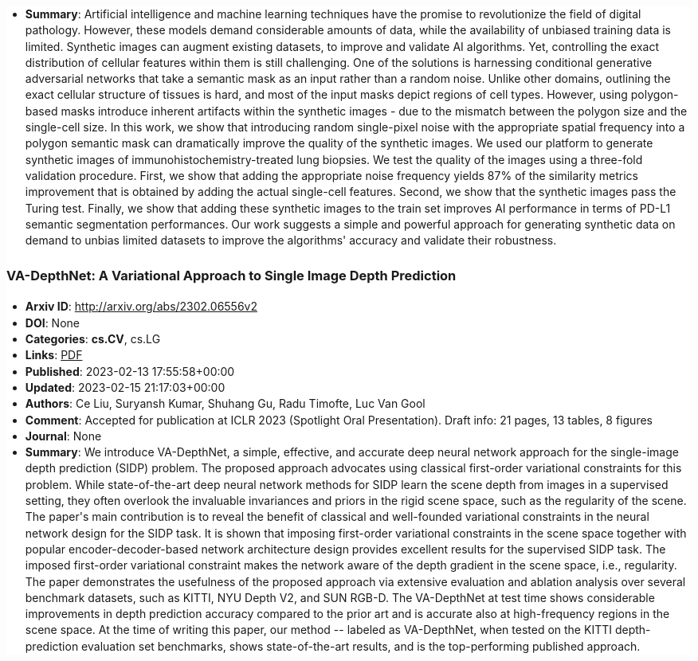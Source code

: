 - **Summary**: Artificial intelligence and machine learning techniques have the promise to revolutionize the field of digital pathology. However, these models demand considerable amounts of data, while the availability of unbiased training data is limited. Synthetic images can augment existing datasets, to improve and validate AI algorithms. Yet, controlling the exact distribution of cellular features within them is still challenging. One of the solutions is harnessing conditional generative adversarial networks that take a semantic mask as an input rather than a random noise. Unlike other domains, outlining the exact cellular structure of tissues is hard, and most of the input masks depict regions of cell types. However, using polygon-based masks introduce inherent artifacts within the synthetic images - due to the mismatch between the polygon size and the single-cell size. In this work, we show that introducing random single-pixel noise with the appropriate spatial frequency into a polygon semantic mask can dramatically improve the quality of the synthetic images. We used our platform to generate synthetic images of immunohistochemistry-treated lung biopsies. We test the quality of the images using a three-fold validation procedure. First, we show that adding the appropriate noise frequency yields 87% of the similarity metrics improvement that is obtained by adding the actual single-cell features. Second, we show that the synthetic images pass the Turing test. Finally, we show that adding these synthetic images to the train set improves AI performance in terms of PD-L1 semantic segmentation performances. Our work suggests a simple and powerful approach for generating synthetic data on demand to unbias limited datasets to improve the algorithms' accuracy and validate their robustness.



### VA-DepthNet: A Variational Approach to Single Image Depth Prediction
- **Arxiv ID**: http://arxiv.org/abs/2302.06556v2
- **DOI**: None
- **Categories**: **cs.CV**, cs.LG
- **Links**: [PDF](http://arxiv.org/pdf/2302.06556v2)
- **Published**: 2023-02-13 17:55:58+00:00
- **Updated**: 2023-02-15 21:17:03+00:00
- **Authors**: Ce Liu, Suryansh Kumar, Shuhang Gu, Radu Timofte, Luc Van Gool
- **Comment**: Accepted for publication at ICLR 2023 (Spotlight Oral Presentation).
  Draft info: 21 pages, 13 tables, 8 figures
- **Journal**: None
- **Summary**: We introduce VA-DepthNet, a simple, effective, and accurate deep neural network approach for the single-image depth prediction (SIDP) problem. The proposed approach advocates using classical first-order variational constraints for this problem. While state-of-the-art deep neural network methods for SIDP learn the scene depth from images in a supervised setting, they often overlook the invaluable invariances and priors in the rigid scene space, such as the regularity of the scene. The paper's main contribution is to reveal the benefit of classical and well-founded variational constraints in the neural network design for the SIDP task. It is shown that imposing first-order variational constraints in the scene space together with popular encoder-decoder-based network architecture design provides excellent results for the supervised SIDP task. The imposed first-order variational constraint makes the network aware of the depth gradient in the scene space, i.e., regularity. The paper demonstrates the usefulness of the proposed approach via extensive evaluation and ablation analysis over several benchmark datasets, such as KITTI, NYU Depth V2, and SUN RGB-D. The VA-DepthNet at test time shows considerable improvements in depth prediction accuracy compared to the prior art and is accurate also at high-frequency regions in the scene space. At the time of writing this paper, our method -- labeled as VA-DepthNet, when tested on the KITTI depth-prediction evaluation set benchmarks, shows state-of-the-art results, and is the top-performing published approach.


